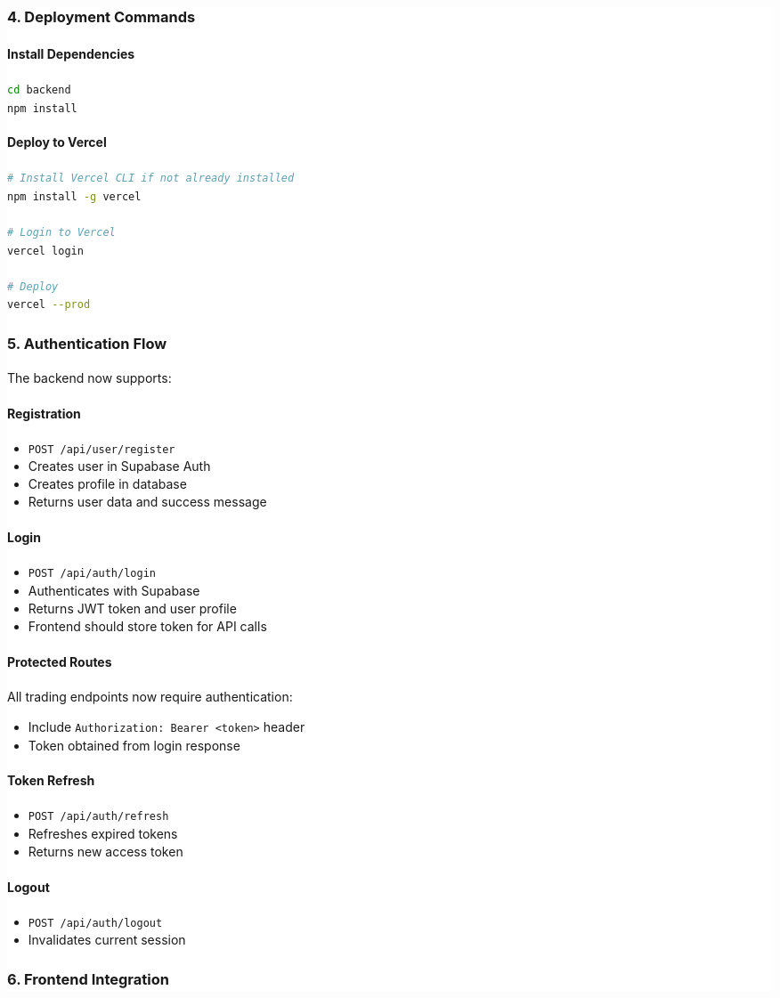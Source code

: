 ### 4. Deployment Commands

#### Install Dependencies
```bash
cd backend
npm install
```

#### Deploy to Vercel
```bash
# Install Vercel CLI if not already installed
npm install -g vercel

# Login to Vercel
vercel login

# Deploy
vercel --prod
```

### 5. Authentication Flow

The backend now supports:

#### Registration
- `POST /api/user/register`
- Creates user in Supabase Auth
- Creates profile in database
- Returns user data and success message

#### Login
- `POST /api/auth/login`
- Authenticates with Supabase
- Returns JWT token and user profile
- Frontend should store token for API calls

#### Protected Routes
All trading endpoints now require authentication:
- Include `Authorization: Bearer <token>` header
- Token obtained from login response

#### Token Refresh
- `POST /api/auth/refresh`
- Refreshes expired tokens
- Returns new access token

#### Logout
- `POST /api/auth/logout`
- Invalidates current session

### 6. Frontend Integration
